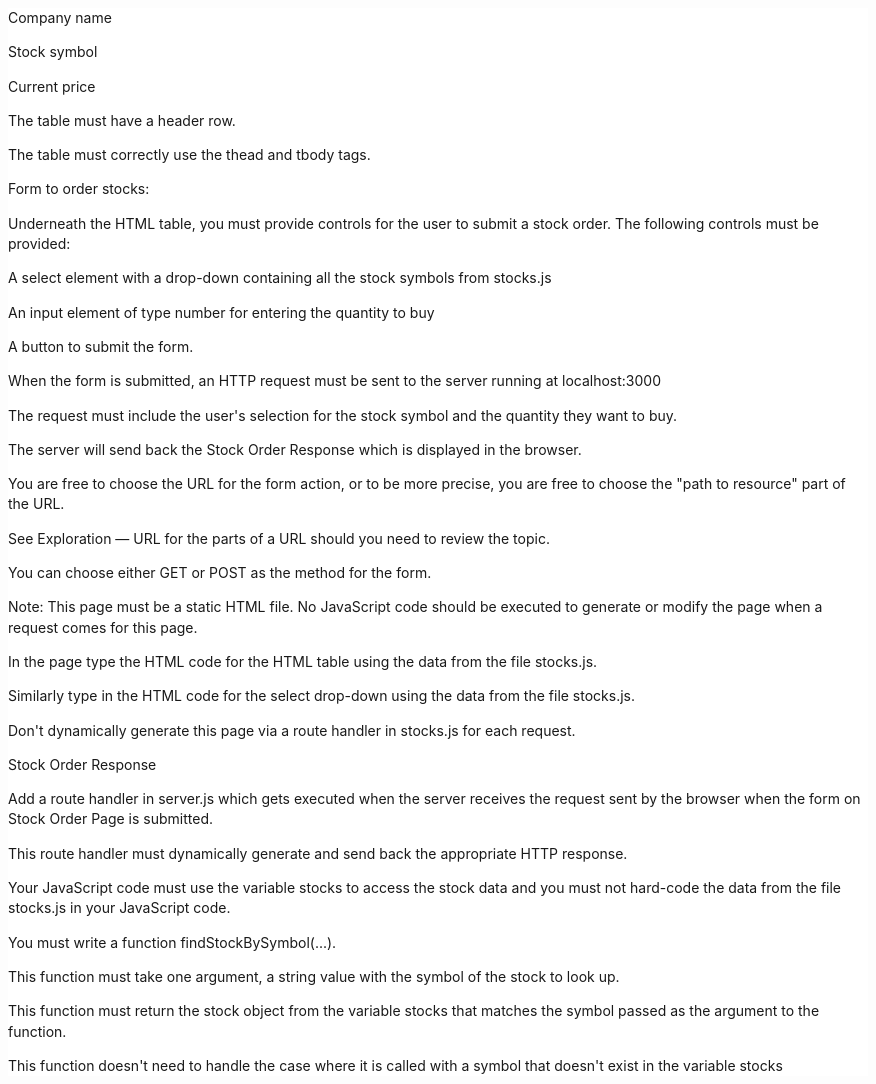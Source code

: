 Company name

Stock symbol

Current price

The table must have a header row.

The table must correctly use the thead and tbody tags.

Form to order stocks:

Underneath the HTML table, you must provide controls for the user to submit a stock order. The following controls must be provided:

A select element with a drop-down containing all the stock symbols from stocks.js

An input element of type number for entering the quantity to buy

A button to submit the form.

When the form is submitted, an HTTP request must be sent to the server running at localhost:3000

The request must include the user's selection for the stock symbol and the quantity they want to buy.

The server will send back the Stock Order Response which is displayed in the browser.

You are free to choose the URL for the form action, or to be more precise, you are free to choose the "path to resource" part of the URL.

See Exploration — URL for the parts of a URL should you need to review the topic.

You can choose either GET or POST as the method for the form.

Note: This page must be a static HTML file. No JavaScript code should be executed to generate or modify the page when a request comes for this page.

In the page type the HTML code for the HTML table using the data from the file stocks.js.

Similarly type in the HTML code for the select drop-down using the data from the file stocks.js.

Don't dynamically generate this page via a route handler in stocks.js for each request.

Stock Order Response

Add a route handler in server.js which gets executed when the server receives the request sent by the browser when the form on Stock Order Page is submitted.

This route handler must dynamically generate and send back the appropriate HTTP response.

Your JavaScript code must use the variable stocks  to access the stock data and you must not hard-code the data from the file stocks.js in your JavaScript code.

You must write a function findStockBySymbol(...).

This function must take one argument, a string value with the symbol of the stock to look up.

This function must return the stock object from the variable stocks that matches the symbol passed as the argument to the function.

This function doesn't need to handle the case where it is called with a symbol that doesn't exist in the variable stocks

